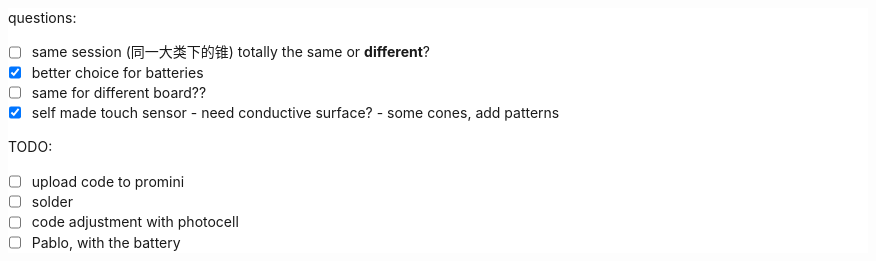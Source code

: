questions:
- [ ] same session (同一大类下的锥) totally the same or **different**?
- [x] better choice for batteries
- [ ] same for different board??
- [x] self made touch sensor - need conductive surface? - some cones, add patterns

TODO:
- [ ] upload code to promini 
- [ ] solder
- [ ] code adjustment with photocell
- [ ] Pablo, with the battery
